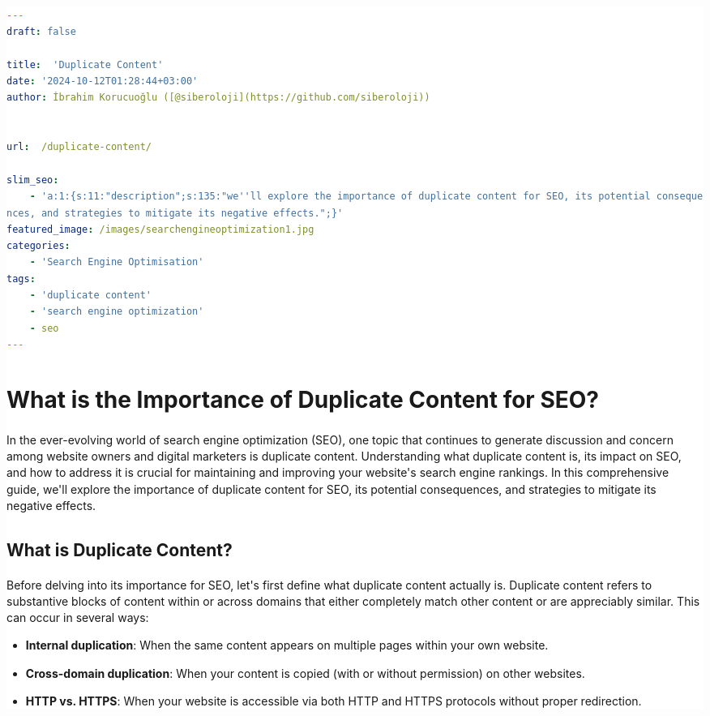 ```yaml
---
draft: false

title:  'Duplicate Content'
date: '2024-10-12T01:28:44+03:00'
author: İbrahim Korucuoğlu ([@siberoloji](https://github.com/siberoloji))
 
 
url:  /duplicate-content/
 
slim_seo:
    - 'a:1:{s:11:"description";s:135:"we''ll explore the importance of duplicate content for SEO, its potential consequences, and strategies to mitigate its negative effects.";}'
featured_image: /images/searchengineoptimization1.jpg
categories:
    - 'Search Engine Optimisation'
tags:
    - 'duplicate content'
    - 'search engine optimization'
    - seo
---
```



# What is the Importance of Duplicate Content for SEO?



In the ever-evolving world of search engine optimization (SEO), one topic that continues to generate discussion and concern among website owners and digital marketers is duplicate content. Understanding what duplicate content is, its impact on SEO, and how to address it is crucial for maintaining and improving your website's search engine rankings. In this comprehensive guide, we'll explore the importance of duplicate content for SEO, its potential consequences, and strategies to mitigate its negative effects.



## What is Duplicate Content?



Before delving into its importance for SEO, let's first define what duplicate content actually is. Duplicate content refers to substantive blocks of content within or across domains that either completely match other content or are appreciably similar. This can occur in several ways:


* **Internal duplication**: When the same content appears on multiple pages within your own website.

* **Cross-domain duplication**: When your content is copied (with or without permission) on other websites.

* **HTTP vs. HTTPS**: When your website is accessible via both HTTP and HTTPS protocols without proper redirection.
